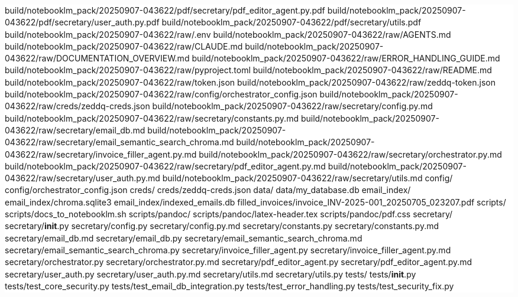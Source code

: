 build/notebooklm_pack/20250907-043622/pdf/secretary/pdf_editor_agent.py.pdf
build/notebooklm_pack/20250907-043622/pdf/secretary/user_auth.py.pdf
build/notebooklm_pack/20250907-043622/pdf/secretary/utils.pdf
build/notebooklm_pack/20250907-043622/raw/.env
build/notebooklm_pack/20250907-043622/raw/AGENTS.md
build/notebooklm_pack/20250907-043622/raw/CLAUDE.md
build/notebooklm_pack/20250907-043622/raw/DOCUMENTATION_OVERVIEW.md
build/notebooklm_pack/20250907-043622/raw/ERROR_HANDLING_GUIDE.md
build/notebooklm_pack/20250907-043622/raw/pyproject.toml
build/notebooklm_pack/20250907-043622/raw/README.md
build/notebooklm_pack/20250907-043622/raw/token.json
build/notebooklm_pack/20250907-043622/raw/zeddq-token.json
build/notebooklm_pack/20250907-043622/raw/config/orchestrator_config.json
build/notebooklm_pack/20250907-043622/raw/creds/zeddq-creds.json
build/notebooklm_pack/20250907-043622/raw/secretary/config.py.md
build/notebooklm_pack/20250907-043622/raw/secretary/constants.py.md
build/notebooklm_pack/20250907-043622/raw/secretary/email_db.md
build/notebooklm_pack/20250907-043622/raw/secretary/email_semantic_search_chroma.md
build/notebooklm_pack/20250907-043622/raw/secretary/invoice_filler_agent.py.md
build/notebooklm_pack/20250907-043622/raw/secretary/orchestrator.py.md
build/notebooklm_pack/20250907-043622/raw/secretary/pdf_editor_agent.py.md
build/notebooklm_pack/20250907-043622/raw/secretary/user_auth.py.md
build/notebooklm_pack/20250907-043622/raw/secretary/utils.md
config/
config/orchestrator_config.json
creds/
creds/zeddq-creds.json
data/
data/my_database.db
email_index/
email_index/chroma.sqlite3
email_index/indexed_emails.db
filled_invoices/invoice_INV-2025-001_20250705_023207.pdf
scripts/
scripts/docs_to_notebooklm.sh
scripts/pandoc/
scripts/pandoc/latex-header.tex
scripts/pandoc/pdf.css
secretary/
secretary/__init__.py
secretary/config.py
secretary/config.py.md
secretary/constants.py
secretary/constants.py.md
secretary/email_db.md
secretary/email_db.py
secretary/email_semantic_search_chroma.md
secretary/email_semantic_search_chroma.py
secretary/invoice_filler_agent.py
secretary/invoice_filler_agent.py.md
secretary/orchestrator.py
secretary/orchestrator.py.md
secretary/pdf_editor_agent.py
secretary/pdf_editor_agent.py.md
secretary/user_auth.py
secretary/user_auth.py.md
secretary/utils.md
secretary/utils.py
tests/
tests/__init__.py
tests/test_core_security.py
tests/test_email_db_integration.py
tests/test_error_handling.py
tests/test_security_fix.py